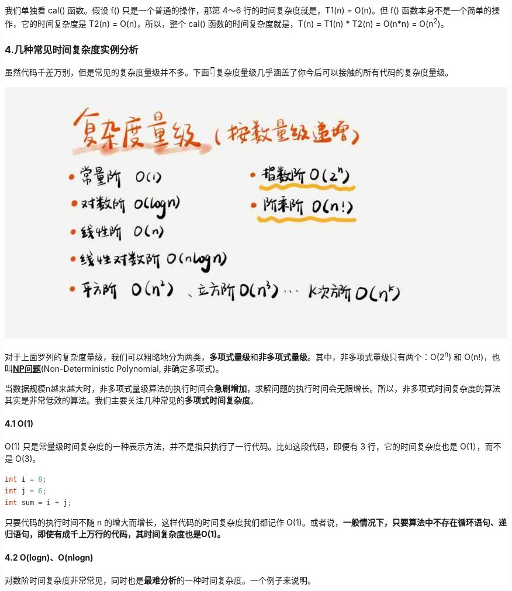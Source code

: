 
我们单独看 cal() 函数。假设 f() 只是一个普通的操作，那第 4～6 行的时间复杂度就是，T1(n) = O(n)。但 f() 函数本身不是一个简单的操作，它的时间复杂度是 T2(n) = O(n)，所以，整个 cal() 函数的时间复杂度就是，T(n) = T1(n) * T2(n) = O(n*n) = O(n<sup>2</sup>)。 



### **4.几种常见时间复杂度实例分析**

虽然代码千差万别，但是常见的复杂度量级并不多。下面👇复杂度量级几乎涵盖了你今后可以接触的所有代码的复杂度量级。 

![](images/SJJG+SFZM-03-02.jpg)

对于上面罗列的复杂度量级，我们可以粗略地分为两类，**多项式量级**和**非多项式量级**。其中，非多项式量级只有两个：O(2<sup>n</sup>) 和 O(n!)，也叫[**NP问题**](https://zh.wikipedia.org/wiki/P/NP问题)(Non-Deterministic Polynomial, 非确定多项式)。 

当数据规模n越来越大时，非多项式量级算法的执行时间会**急剧增加**，求解问题的执行时间会无限增长。所以，非多项式时间复杂度的算法其实是非常低效的算法。我们主要关注几种常见的**多项式时间复杂度**。 

#### 4.1 O(1) 

O(1) 只是常量级时间复杂度的一种表示方法，并不是指只执行了一行代码。比如这段代码，即便有 3 行，它的时间复杂度也是 O(1），而不是 O(3)。 


```c
int i = 8; 
int j = 6; 
int sum = i + j; 
```


只要代码的执行时间不随 n 的增大而增长，这样代码的时间复杂度我们都记作 O(1)。或者说，**一般情况下，只要算法中不存在循环语句、递归语句，即使有成千上万行的代码，其时间复杂度也是Ο(1)。** 

#### 4.2 O(logn)、O(nlogn) 

对数阶时间复杂度非常常见，同时也是**最难分析**的一种时间复杂度。一个例子来说明。 
